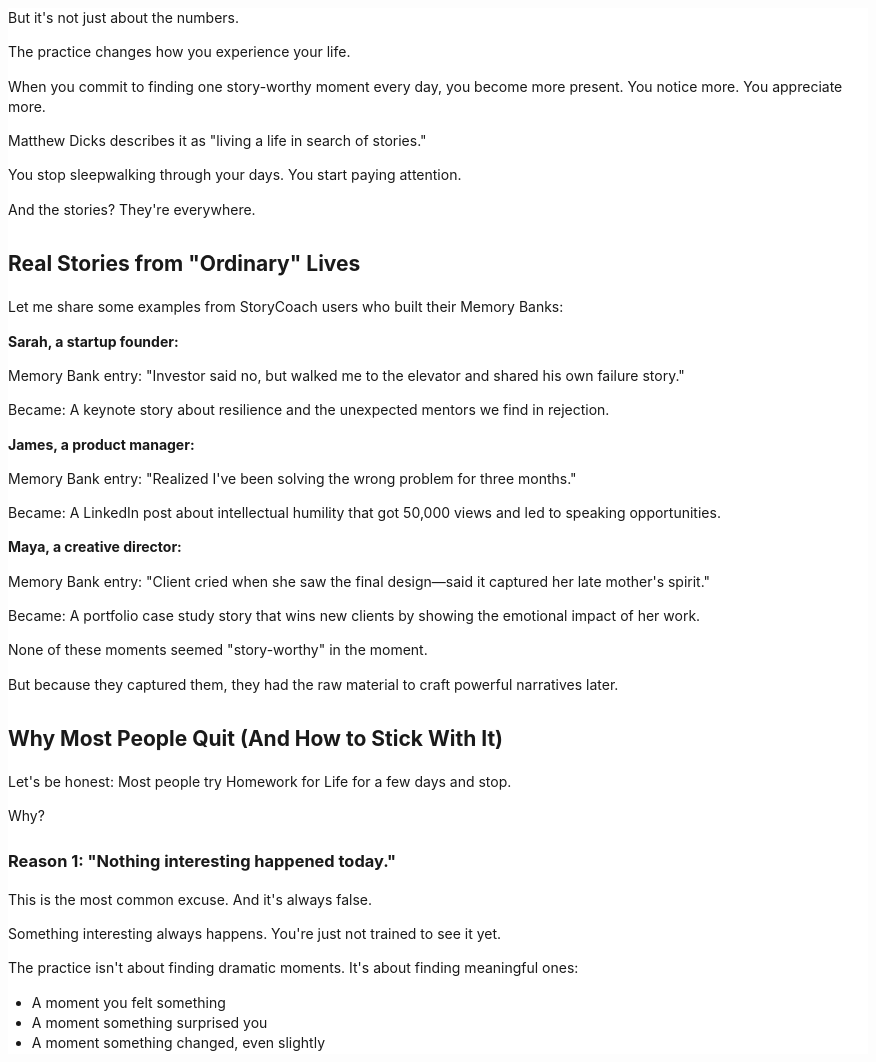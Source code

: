 But it's not just about the numbers.

The practice changes how you experience your life.

When you commit to finding one story-worthy moment every day, you become more present. You notice more. You appreciate more.

Matthew Dicks describes it as "living a life in search of stories."

You stop sleepwalking through your days. You start paying attention.

And the stories? They're everywhere.

## Real Stories from "Ordinary" Lives

Let me share some examples from StoryCoach users who built their Memory Banks:

**Sarah, a startup founder:**

Memory Bank entry: "Investor said no, but walked me to the elevator and shared his own failure story."

Became: A keynote story about resilience and the unexpected mentors we find in rejection.

**James, a product manager:**

Memory Bank entry: "Realized I've been solving the wrong problem for three months."

Became: A LinkedIn post about intellectual humility that got 50,000 views and led to speaking opportunities.

**Maya, a creative director:**

Memory Bank entry: "Client cried when she saw the final design—said it captured her late mother's spirit."

Became: A portfolio case study story that wins new clients by showing the emotional impact of her work.

None of these moments seemed "story-worthy" in the moment.

But because they captured them, they had the raw material to craft powerful narratives later.

## Why Most People Quit (And How to Stick With It)

Let's be honest: Most people try Homework for Life for a few days and stop.

Why?

### Reason 1: "Nothing interesting happened today."

This is the most common excuse. And it's always false.

Something interesting always happens. You're just not trained to see it yet.

The practice isn't about finding dramatic moments. It's about finding meaningful ones:

* A moment you felt something
* A moment something surprised you
* A moment something changed, even slightly
